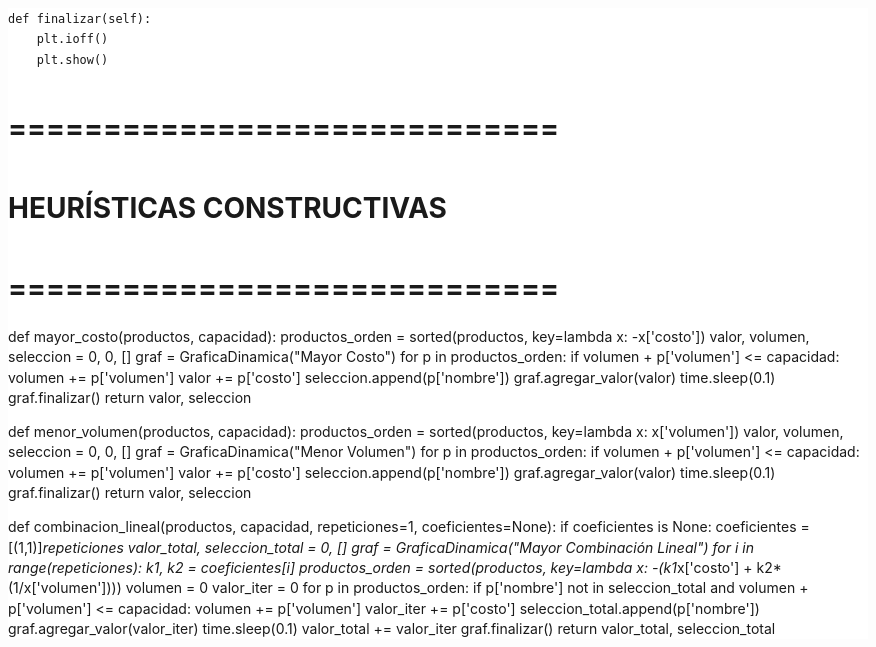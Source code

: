     def finalizar(self):
        plt.ioff()
        plt.show()

# =============================
# HEURÍSTICAS CONSTRUCTIVAS
# =============================
def mayor_costo(productos, capacidad):
    productos_orden = sorted(productos, key=lambda x: -x['costo'])
    valor, volumen, seleccion = 0, 0, []
    graf = GraficaDinamica("Mayor Costo")
    for p in productos_orden:
        if volumen + p['volumen'] <= capacidad:
            volumen += p['volumen']
            valor += p['costo']
            seleccion.append(p['nombre'])
            graf.agregar_valor(valor)
            time.sleep(0.1)
    graf.finalizar()
    return valor, seleccion

def menor_volumen(productos, capacidad):
    productos_orden = sorted(productos, key=lambda x: x['volumen'])
    valor, volumen, seleccion = 0, 0, []
    graf = GraficaDinamica("Menor Volumen")
    for p in productos_orden:
        if volumen + p['volumen'] <= capacidad:
            volumen += p['volumen']
            valor += p['costo']
            seleccion.append(p['nombre'])
            graf.agregar_valor(valor)
            time.sleep(0.1)
    graf.finalizar()
    return valor, seleccion

def combinacion_lineal(productos, capacidad, repeticiones=1, coeficientes=None):
    if coeficientes is None:
        coeficientes = [(1,1)]*repeticiones
    valor_total, seleccion_total = 0, []
    graf = GraficaDinamica("Mayor Combinación Lineal")
    for i in range(repeticiones):
        k1, k2 = coeficientes[i]
        productos_orden = sorted(productos, key=lambda x: -(k1*x['costo'] + k2*(1/x['volumen'])))
        volumen = 0
        valor_iter = 0
        for p in productos_orden:
            if p['nombre'] not in seleccion_total and volumen + p['volumen'] <= capacidad:
                volumen += p['volumen']
                valor_iter += p['costo']
                seleccion_total.append(p['nombre'])
                graf.agregar_valor(valor_iter)
                time.sleep(0.1)
        valor_total += valor_iter
    graf.finalizar()
    return valor_total, seleccion_total
